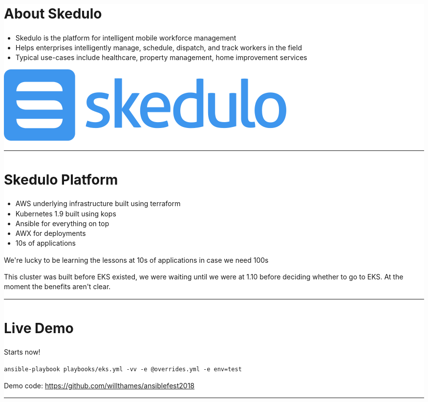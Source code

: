 
# About Skedulo

- Skedulo is the platform for intelligent mobile workforce management
- Helps enterprises intelligently manage, schedule, dispatch, and track
  workers in the field
- Typical use-cases include healthcare, property management, home
  improvement services

<div class="image-right"><img src="images/skedulo.png"></div>

---

# Skedulo Platform

- AWS underlying infrastructure built using terraform
- Kubernetes 1.9 built using kops
- Ansible for everything on top
- AWX for deployments
- 10s of applications

<aside class="notes">
We're lucky to be learning the lessons at 10s of applications
in case we need 100s

This cluster was built before EKS existed, we were waiting until
we were at 1.10 before deciding whether to go to EKS. At the moment
the benefits aren't clear.
</aside>

---

# Live Demo

Starts now!

```
ansible-playbook playbooks/eks.yml -vv -e @overrides.yml -e env=test
```

<div class="footer">
Demo code: <a href="https://github.com/willthames/ansiblefest2018">https://github.com/willthames/ansiblefest2018</a>
</div>

---
